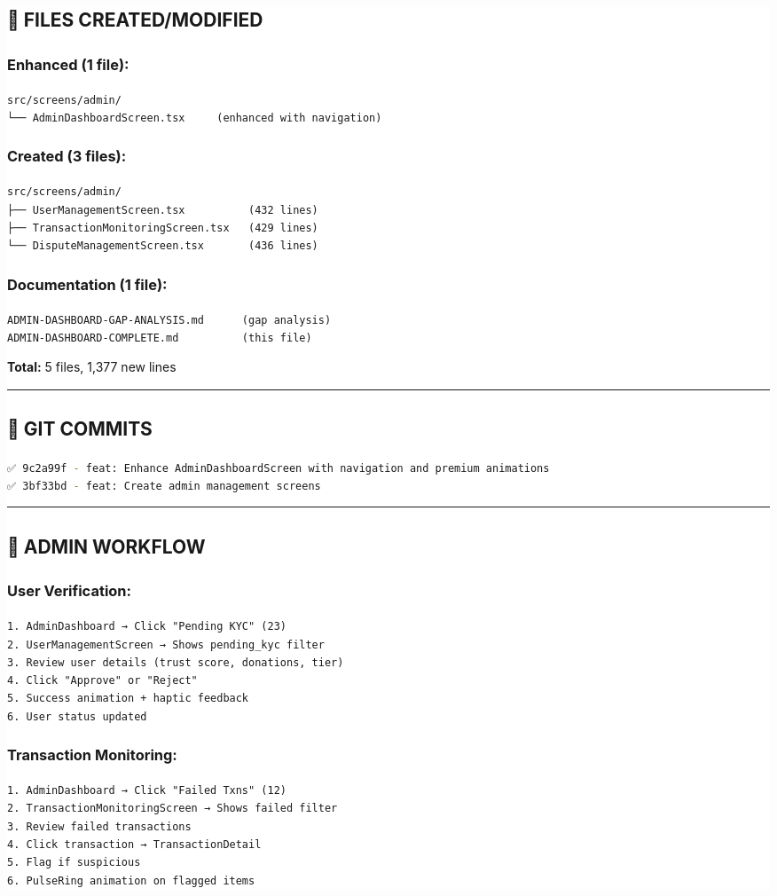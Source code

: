 
## 📁 **FILES CREATED/MODIFIED**

### **Enhanced (1 file):**
```
src/screens/admin/
└── AdminDashboardScreen.tsx     (enhanced with navigation)
```

### **Created (3 files):**
```
src/screens/admin/
├── UserManagementScreen.tsx          (432 lines)
├── TransactionMonitoringScreen.tsx   (429 lines)
└── DisputeManagementScreen.tsx       (436 lines)
```

### **Documentation (1 file):**
```
ADMIN-DASHBOARD-GAP-ANALYSIS.md      (gap analysis)
ADMIN-DASHBOARD-COMPLETE.md          (this file)
```

**Total:** 5 files, 1,377 new lines

---

## 💾 **GIT COMMITS**

```bash
✅ 9c2a99f - feat: Enhance AdminDashboardScreen with navigation and premium animations
✅ 3bf33bd - feat: Create admin management screens
```

---

## 🚀 **ADMIN WORKFLOW**

### **User Verification:**
```
1. AdminDashboard → Click "Pending KYC" (23)
2. UserManagementScreen → Shows pending_kyc filter
3. Review user details (trust score, donations, tier)
4. Click "Approve" or "Reject"
5. Success animation + haptic feedback
6. User status updated
```

### **Transaction Monitoring:**
```
1. AdminDashboard → Click "Failed Txns" (12)
2. TransactionMonitoringScreen → Shows failed filter
3. Review failed transactions
4. Click transaction → TransactionDetail
5. Flag if suspicious
6. PulseRing animation on flagged items
```
